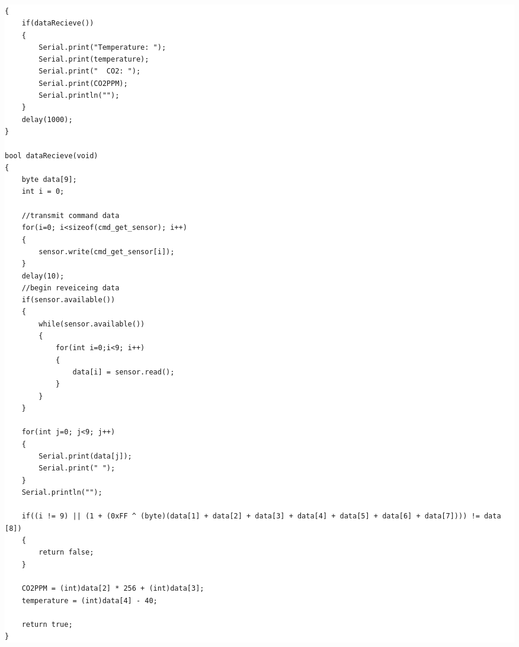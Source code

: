 ```
{
    if(dataRecieve())
    {
        Serial.print("Temperature: ");
        Serial.print(temperature);
        Serial.print("  CO2: ");
        Serial.print(CO2PPM);
        Serial.println("");
    }
    delay(1000);
}
 
bool dataRecieve(void)
{
    byte data[9];
    int i = 0;
 
    //transmit command data
    for(i=0; i<sizeof(cmd_get_sensor); i++)
    {
        sensor.write(cmd_get_sensor[i]);
    }
    delay(10);
    //begin reveiceing data
    if(sensor.available())
    {
        while(sensor.available())
        {
            for(int i=0;i<9; i++)
            {
                data[i] = sensor.read();
            }
        }
    }
 
    for(int j=0; j<9; j++)
    {
        Serial.print(data[j]);
        Serial.print(" ");
    }
    Serial.println("");
 
    if((i != 9) || (1 + (0xFF ^ (byte)(data[1] + data[2] + data[3] + data[4] + data[5] + data[6] + data[7]))) != data[8])
    {
        return false;
    }
    
    CO2PPM = (int)data[2] * 256 + (int)data[3];
    temperature = (int)data[4] - 40;
 
    return true;
}
```
